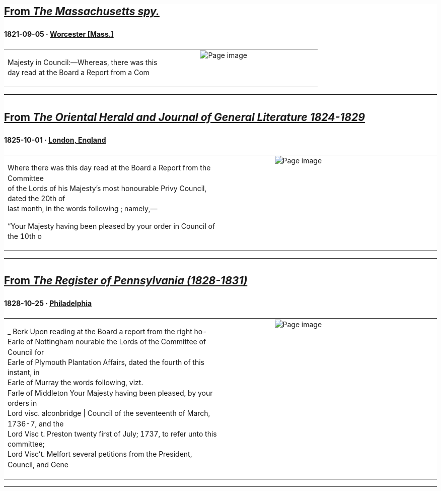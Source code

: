 
## [From _The Massachusetts spy._](https://www.loc.gov/resource/sn83021201/1821-09-05/ed-1/?sp=2)

#### 1821-09-05 &middot; [Worcester [Mass.]](http://dbpedia.org/resource/Worcester%2C_Massachusetts)

<table style="width: 100%;"><tr><td style="width: 50%">

  
Majesty in Council:—Whereas, there was this  
day read at the Board a Report from a Com
</td><td style="width: 50%; max-height: 75%; margin: auto; display: block;">
<img alt="Page image" src="https://tile.loc.gov/image-services/iiif/service:ndnp:mb:batch_mb_artemis_ver01:data:sn83021201:00517172108:1821090501:0062/pct:23.213582953842693,20.403196512895022,17.130488559059987,1.1006175081729024/!600,600/0/default.jpg"/>
</td>
</tr></table>

---

## [From _The Oriental Herald and Journal of General Literature 1824-1829_](https://archive.org/details/sim_oriental-herald-and-journal-of-general-literature_1825-10_7_22/page/n172/mode/1up?view=theater)

#### 1825-10-01 &middot; [London, England](http://dbpedia.org/resource/London)

<table style="width: 100%;"><tr><td style="width: 50%">

  
Where there was this day read at the Board a Report from the Committee  
of the Lords of his Majesty’s most honourable Privy Council, dated the 20th of  
last month, in the words following ; namely,—  
  
“Your Majesty having been pleased by your order in Council of the 10th o
</td><td style="width: 50%; max-height: 75%; margin: auto; display: block;">
<img alt="Page image" src="https://iiif.archive.org/image/iiif/2/sim_oriental-herald-and-journal-of-general-literature_1825-10_7_22%2Fsim_oriental-herald-and-journal-of-general-literature_1825-10_7_22_jp2.zip%2Fsim_oriental-herald-and-journal-of-general-literature_1825-10_7_22_jp2%2Fsim_oriental-herald-and-journal-of-general-literature_1825-10_7_22_0172.jp2/pct:16.805555555555557,43.81298992161254,63.611111111111114,4.955207166853303/600,/0/default.jpg"/>
</td>
</tr></table>

---

## [From _The Register of Pennsylvania (1828-1831)_](https://archive.org/details/sim_hazards-register-of-pennsylvania_1828-10-25_2_15/page/n0/mode/1up?view=theater)

#### 1828-10-25 &middot; [Philadelphia](http://dbpedia.org/resource/Philadelphia)

<table style="width: 100%;"><tr><td style="width: 50%">

  
_ Berk Upon reading at the Board a report from the right ho-  
Earle of Nottingham nourable the Lords of the Committee of Council for  
Earle of Plymouth Plantation Affairs, dated the fourth of this instant, in  
Earle of Murray the words following, vizt.  
Farle of Middleton Your Majesty having been pleased, by your orders in  
Lord visc. alconbridge | Council of the seventeenth of March, 1736-7, and the  
Lord Visc t. Preston twenty first of July; 1737, to refer unto this committee;  
Lord Visc’t. Melfort several petitions from the President, Council, and Gene
</td><td style="width: 50%; max-height: 75%; margin: auto; display: block;">
<img alt="Page image" src="https://iiif.archive.org/image/iiif/2/sim_hazards-register-of-pennsylvania_1828-10-25_2_15%2Fsim_hazards-register-of-pennsylvania_1828-10-25_2_15_jp2.zip%2Fsim_hazards-register-of-pennsylvania_1828-10-25_2_15_jp2%2Fsim_hazards-register-of-pennsylvania_1828-10-25_2_15_0000.jp2/pct:28.001101321585903,33.84586180713743,50.68832599118943,8.219438116932421/600,/0/default.jpg"/>
</td>
</tr></table>

---
